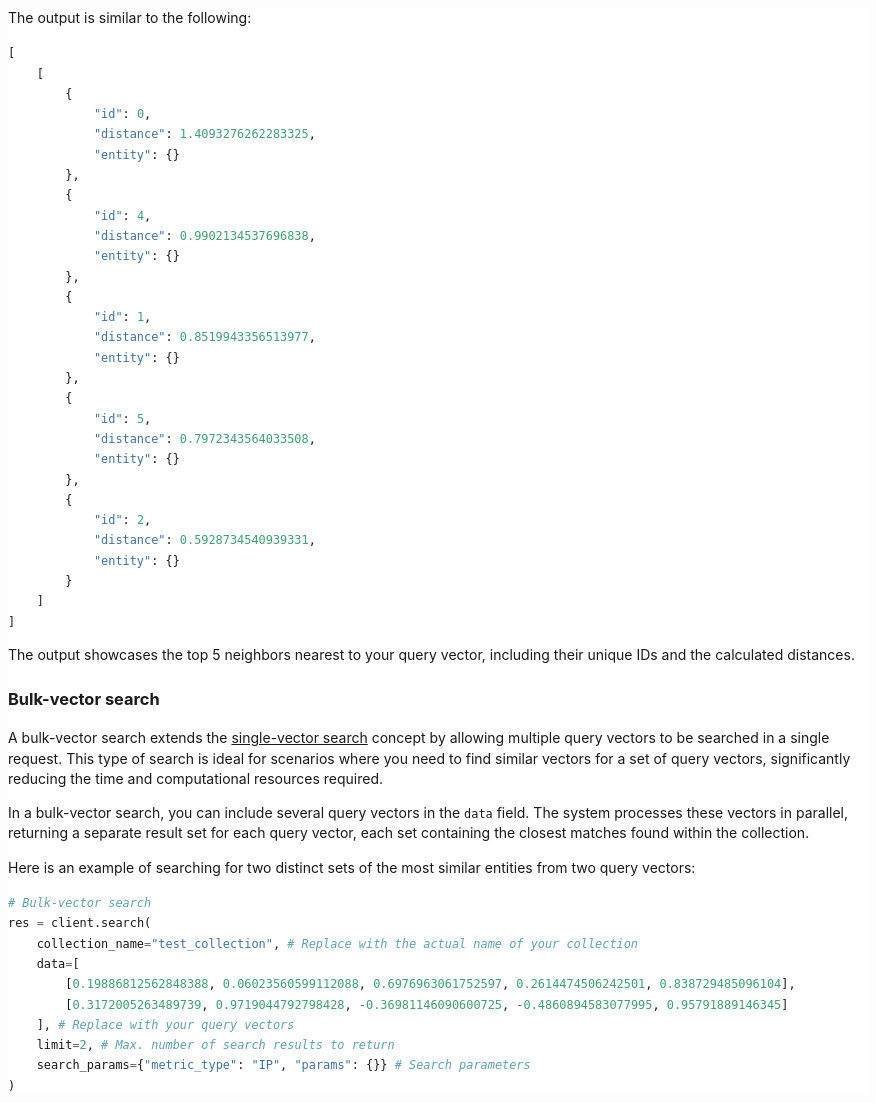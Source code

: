 ```python
```

The output is similar to the following:

```python
[
    [
        {
            "id": 0,
            "distance": 1.4093276262283325,
            "entity": {}
        },
        {
            "id": 4,
            "distance": 0.9902134537696838,
            "entity": {}
        },
        {
            "id": 1,
            "distance": 0.8519943356513977,
            "entity": {}
        },
        {
            "id": 5,
            "distance": 0.7972343564033508,
            "entity": {}
        },
        {
            "id": 2,
            "distance": 0.5928734540939331,
            "entity": {}
        }
    ]
]
```

The output showcases the top 5 neighbors nearest to your query vector, including their unique IDs and the calculated distances.

### Bulk-vector search

A bulk-vector search extends the [single-vector search](https://milvus.io/docs/single-vector-search.md#Single-Vector-Search) concept by allowing multiple query vectors to be searched in a single request. This type of search is ideal for scenarios where you need to find similar vectors for a set of query vectors, significantly reducing the time and computational resources required.

In a bulk-vector search, you can include several query vectors in the `data` field. The system processes these vectors in parallel, returning a separate result set for each query vector, each set containing the closest matches found within the collection.

Here is an example of searching for two distinct sets of the most similar entities from two query vectors:

```python
# Bulk-vector search
res = client.search(
    collection_name="test_collection", # Replace with the actual name of your collection
    data=[
        [0.19886812562848388, 0.06023560599112088, 0.6976963061752597, 0.2614474506242501, 0.838729485096104],
        [0.3172005263489739, 0.9719044792798428, -0.36981146090600725, -0.4860894583077995, 0.95791889146345]
    ], # Replace with your query vectors
    limit=2, # Max. number of search results to return
    search_params={"metric_type": "IP", "params": {}} # Search parameters
)
```